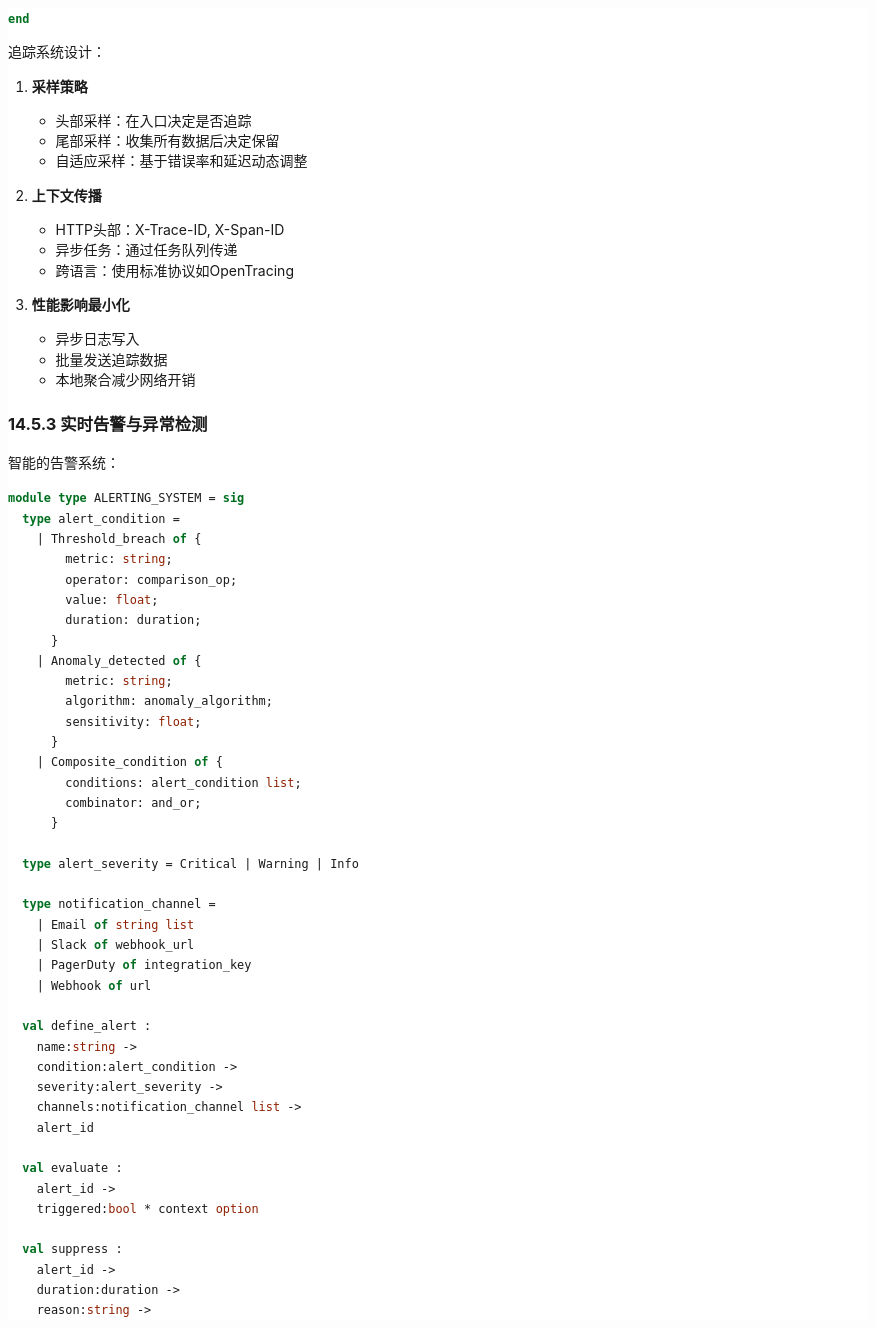 ```ocaml
end
```

追踪系统设计：

1. **采样策略**
   - 头部采样：在入口决定是否追踪
   - 尾部采样：收集所有数据后决定保留
   - 自适应采样：基于错误率和延迟动态调整

2. **上下文传播**
   - HTTP头部：X-Trace-ID, X-Span-ID
   - 异步任务：通过任务队列传递
   - 跨语言：使用标准协议如OpenTracing

3. **性能影响最小化**
   - 异步日志写入
   - 批量发送追踪数据
   - 本地聚合减少网络开销

### 14.5.3 实时告警与异常检测

智能的告警系统：

```ocaml
module type ALERTING_SYSTEM = sig
  type alert_condition = 
    | Threshold_breach of {
        metric: string;
        operator: comparison_op;
        value: float;
        duration: duration;
      }
    | Anomaly_detected of {
        metric: string;
        algorithm: anomaly_algorithm;
        sensitivity: float;
      }
    | Composite_condition of {
        conditions: alert_condition list;
        combinator: and_or;
      }

  type alert_severity = Critical | Warning | Info

  type notification_channel = 
    | Email of string list
    | Slack of webhook_url
    | PagerDuty of integration_key
    | Webhook of url

  val define_alert : 
    name:string -> 
    condition:alert_condition -> 
    severity:alert_severity -> 
    channels:notification_channel list -> 
    alert_id

  val evaluate : 
    alert_id -> 
    triggered:bool * context option

  val suppress : 
    alert_id -> 
    duration:duration -> 
    reason:string -> 
```